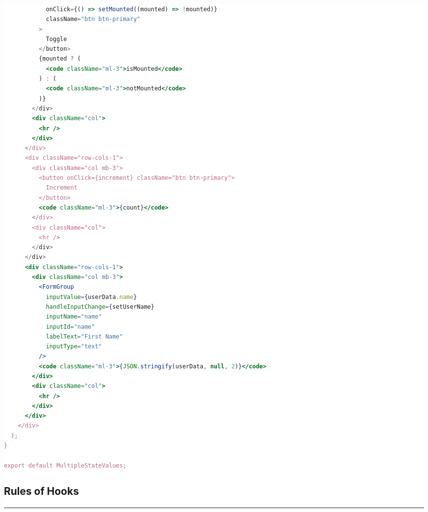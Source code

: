 ```jsx
            onClick={() => setMounted((mounted) => !mounted)}
            className="btn btn-primary"
          >
            Toggle
          </button>
          {mounted ? (
            <code className="ml-3">isMounted</code>
          ) : (
            <code className="ml-3">notMounted</code>
          )}
        </div>
        <div className="col">
          <hr />
        </div>
      </div>
      <div className="row-cols-1">
        <div className="col mb-3">
          <button onClick={increment} className="btn btn-primary">
            Increment
          </button>
          <code className="ml-3">{count}</code>
        </div>
        <div className="col">
          <hr />
        </div>
      </div>
      <div className="row-cols-1">
        <div className="col mb-3">
          <FormGroup
            inputValue={userData.name}
            handleInputChange={setUserName}
            inputName="name"
            inputId="name"
            labelText="First Name"
            inputType="text"
          />
          <code className="ml-3">{JSON.stringify(userData, null, 2)}</code>
        </div>
        <div className="col">
          <hr />
        </div>
      </div>
    </div>
  );
}

export default MultipleStateValues;
```

## Rules of Hooks

---